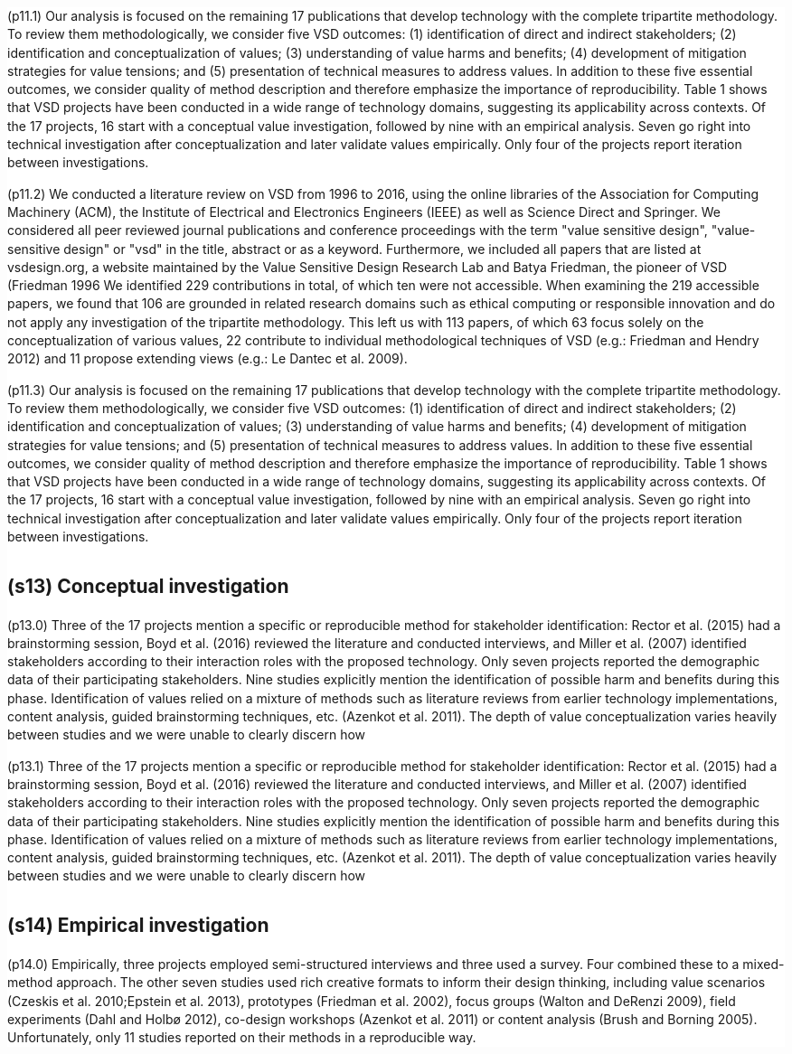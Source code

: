 (p11.1) Our analysis is focused on the remaining 17 publications that develop technology with the complete tripartite methodology. To review them methodologically, we consider five VSD outcomes: (1) identification of direct and indirect stakeholders; (2) identification and conceptualization of values; (3) understanding of value harms and benefits; (4) development of mitigation strategies for value tensions; and (5) presentation of technical measures to address values. In addition to these five essential outcomes, we consider quality of method description and therefore emphasize the importance of reproducibility. Table 1 shows that VSD projects have been conducted in a wide range of technology domains, suggesting its applicability across contexts. Of the 17 projects, 16 start with a conceptual value investigation, followed by nine with an empirical analysis. Seven go right into technical investigation after conceptualization and later validate values empirically. Only four of the projects report iteration between investigations.

(p11.2) We conducted a literature review on VSD from 1996 to 2016, using the online libraries of the Association for Computing Machinery (ACM), the Institute of Electrical and Electronics Engineers (IEEE) as well as Science Direct and Springer. We considered all peer reviewed journal publications and conference proceedings with the term "value sensitive design", "value-sensitive design" or "vsd" in the title, abstract or as a keyword. Furthermore, we included all papers that are listed at vsdesign.org, a website maintained by the Value Sensitive Design Research Lab and Batya Friedman, the pioneer of VSD (Friedman 1996 We identified 229 contributions in total, of which ten were not accessible. When examining the 219 accessible papers, we found that 106 are grounded in related research domains such as ethical computing or responsible innovation and do not apply any investigation of the tripartite methodology. This left us with 113 papers, of which 63 focus solely on the conceptualization of various values, 22 contribute to individual methodological techniques of VSD (e.g.: Friedman and Hendry 2012) and 11 propose extending views (e.g.: Le Dantec et al. 2009).

(p11.3) Our analysis is focused on the remaining 17 publications that develop technology with the complete tripartite methodology. To review them methodologically, we consider five VSD outcomes: (1) identification of direct and indirect stakeholders; (2) identification and conceptualization of values; (3) understanding of value harms and benefits; (4) development of mitigation strategies for value tensions; and (5) presentation of technical measures to address values. In addition to these five essential outcomes, we consider quality of method description and therefore emphasize the importance of reproducibility. Table 1 shows that VSD projects have been conducted in a wide range of technology domains, suggesting its applicability across contexts. Of the 17 projects, 16 start with a conceptual value investigation, followed by nine with an empirical analysis. Seven go right into technical investigation after conceptualization and later validate values empirically. Only four of the projects report iteration between investigations.
## (s13) Conceptual investigation
(p13.0) Three of the 17 projects mention a specific or reproducible method for stakeholder identification: Rector et al. (2015) had a brainstorming session, Boyd et al. (2016) reviewed the literature and conducted interviews, and Miller et al. (2007) identified stakeholders according to their interaction roles with the proposed technology. Only seven projects reported the demographic data of their participating stakeholders. Nine studies explicitly mention the identification of possible harm and benefits during this phase. Identification of values relied on a mixture of methods such as literature reviews from earlier technology implementations, content analysis, guided brainstorming techniques, etc. (Azenkot et al. 2011). The depth of value conceptualization varies heavily between studies and we were unable to clearly discern how 

(p13.1) Three of the 17 projects mention a specific or reproducible method for stakeholder identification: Rector et al. (2015) had a brainstorming session, Boyd et al. (2016) reviewed the literature and conducted interviews, and Miller et al. (2007) identified stakeholders according to their interaction roles with the proposed technology. Only seven projects reported the demographic data of their participating stakeholders. Nine studies explicitly mention the identification of possible harm and benefits during this phase. Identification of values relied on a mixture of methods such as literature reviews from earlier technology implementations, content analysis, guided brainstorming techniques, etc. (Azenkot et al. 2011). The depth of value conceptualization varies heavily between studies and we were unable to clearly discern how 
## (s14) Empirical investigation
(p14.0) Empirically, three projects employed semi-structured interviews and three used a survey. Four combined these to a mixed-method approach. The other seven studies used rich creative formats to inform their design thinking, including value scenarios (Czeskis et al. 2010;Epstein et al. 2013), prototypes (Friedman et al. 2002), focus groups (Walton and DeRenzi 2009), field experiments (Dahl and Holbø 2012), co-design workshops (Azenkot et al. 2011) or content analysis (Brush and Borning 2005). Unfortunately, only 11 studies reported on their methods in a reproducible way.